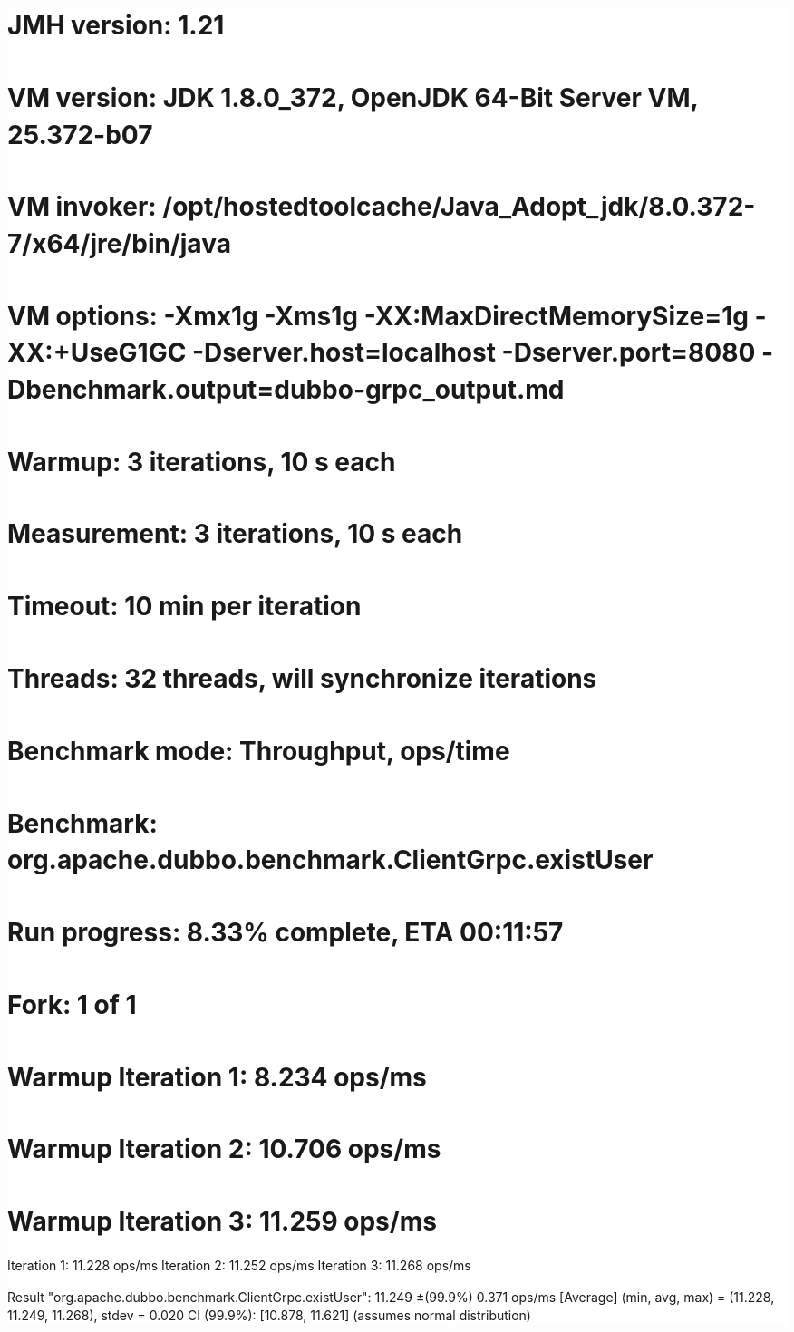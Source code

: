 
# JMH version: 1.21
# VM version: JDK 1.8.0_372, OpenJDK 64-Bit Server VM, 25.372-b07
# VM invoker: /opt/hostedtoolcache/Java_Adopt_jdk/8.0.372-7/x64/jre/bin/java
# VM options: -Xmx1g -Xms1g -XX:MaxDirectMemorySize=1g -XX:+UseG1GC -Dserver.host=localhost -Dserver.port=8080 -Dbenchmark.output=dubbo-grpc_output.md
# Warmup: 3 iterations, 10 s each
# Measurement: 3 iterations, 10 s each
# Timeout: 10 min per iteration
# Threads: 32 threads, will synchronize iterations
# Benchmark mode: Throughput, ops/time
# Benchmark: org.apache.dubbo.benchmark.ClientGrpc.existUser

# Run progress: 8.33% complete, ETA 00:11:57
# Fork: 1 of 1
# Warmup Iteration   1: 8.234 ops/ms
# Warmup Iteration   2: 10.706 ops/ms
# Warmup Iteration   3: 11.259 ops/ms
Iteration   1: 11.228 ops/ms
Iteration   2: 11.252 ops/ms
Iteration   3: 11.268 ops/ms


Result "org.apache.dubbo.benchmark.ClientGrpc.existUser":
  11.249 ±(99.9%) 0.371 ops/ms [Average]
  (min, avg, max) = (11.228, 11.249, 11.268), stdev = 0.020
  CI (99.9%): [10.878, 11.621] (assumes normal distribution)
